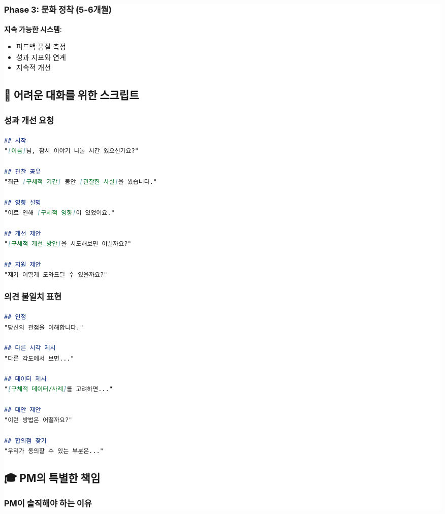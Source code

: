 ### Phase 3: 문화 정착 (5-6개월)

**지속 가능한 시스템**:
- 피드백 품질 측정
- 성과 지표와 연계
- 지속적 개선

## 💬 어려운 대화를 위한 스크립트

### 성과 개선 요청

```markdown
## 시작
"[이름]님, 잠시 이야기 나눌 시간 있으신가요?"

## 관찰 공유
"최근 [구체적 기간] 동안 [관찰한 사실]을 봤습니다."

## 영향 설명
"이로 인해 [구체적 영향]이 있었어요."

## 개선 제안
"[구체적 개선 방안]을 시도해보면 어떨까요?"

## 지원 제안
"제가 어떻게 도와드릴 수 있을까요?"
```

### 의견 불일치 표현

```markdown
## 인정
"당신의 관점을 이해합니다."

## 다른 시각 제시
"다른 각도에서 보면..."

## 데이터 제시
"[구체적 데이터/사례]를 고려하면..."

## 대안 제안
"이런 방법은 어떨까요?"

## 합의점 찾기
"우리가 동의할 수 있는 부분은..."
```

## 🎓 PM의 특별한 책임

### PM이 솔직해야 하는 이유
